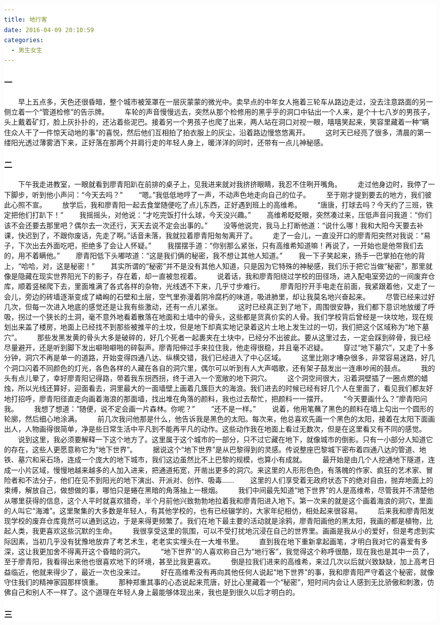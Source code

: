 ```yaml
---
title: 地行客
date: 2016-04-09 20:10:59
categories: 
  - 男生女生
---
```


### 一
　　早上五点多，天色还很昏暗，整个城市被笼罩在一层灰蒙蒙的微光中。卖早点的中年女人拖着三轮车从路边走过，没去注意路面的另一侧立着一个“管道检修”的告示牌。
　　车轮的声音慢慢远去，突然从那个检修用的黑乎乎的洞口中钻出一个人来，是个十七八岁的男孩子，头上戴着矿灯，脸上灰扑扑的，还沾着些泥巴。接着另一个男孩子也爬了出来，两人站在洞口对视一眼，嘻嘻笑起来，笑容里藏着一种“瞒住众人干了一件惊天动地的事”的喜悦，然后他们互相拍了拍衣服上的灰尘，沿着路边慢悠悠离开。
　　这时天已经亮了很多，清晨的第一缕阳光透过薄雾洒下来，正好落在那两个并肩行走的年轻人身上，暖洋洋的同时，还带有一点儿神秘感。
### 二
　　下午我走进教室，一眼就看到廖青阳趴在前排的桌子上，见我进来就对我挤挤眼睛，我忍不住咧开嘴角。
　　走过他身边时，我停了一下脚步，听到他小声问：“今天去吗？”
　　“嗯。”我低低地哼了一声，不动声色地走向自己的位子。
　　至于刚才提到要去的地方，我们彼此心照不宣。
　　放学后，我和廖青阳一起去食堂随便吃了点儿东西，正好遇到班上的高维希。
　　“唐唐，打球去吗？今天约了三班，铁定把他们打趴下！”
　　我摇摇头，对他说：“才吃完饭打什么球，今天没兴趣。”
　　高维希眨眨眼，突然凑过来，压低声音问我道：“你们该不会还要去那里吧？偶尔去一次还行，天天去说不定会出事的。”
　　没等他说完，我马上打断他道：“说什么哪！我和大阳今天要去补课，快迟到了，不跟你废话，先走了啊。”话音未落，我就拉着廖青阳匆匆离开了。
　　走了一会儿，一直没开口的廖青阳突然对我说：“易子，下次出去外面吃吧，拒绝多了会让人怀疑。”
　　我摆摆手道：“你别那么紧张，只有高维希知道嘛！再说了，一开始也是他带我们去的，用不着瞒他。”
　　廖青阳低下头嘟哝道：“这是我们俩的秘密，我不想让其他人知道。”
　　我一下子笑起来，扬手一巴掌拍在他的背上，“哈哈，对，这是秘密！”
　　其实所谓的“秘密”并不是没有其他人知道，只是因为它特殊的神秘感，我们乐于把它当做“秘密”，那里就像是隐藏在现实世界阳光下的影子，存在着，却一直被忽视着。
　　说着话，我和廖青阳绕过学校的田径场，进入配电室旁边的一间废弃仓库，顺着竖梯爬下去，里面堆满了各式各样的杂物，光线透不下来，几乎寸步难行。
　　廖青阳拧开手电走在前面，我紧跟着他，又走了一会儿，旁边的砖墙逐渐变成了嶙峋的石壁和土层，空气里弥漫着阴冷腐朽的味道，吸进肺里，却让我莫名地兴奋起来。
　　尽管已经来过好几次，但每一次进入地底的感觉还是让我有些激动，还有一点儿紧张。
　　这时已经真正到了地下，周围很安静，我们都下意识地放缓了呼吸，拐过一个狭长的土洞，毫不意外地看着散落在地面和土墙中的骨头，这些都是货真价实的人骨。我们学校背后曾经是一块坟地，现在规划出来盖了楼房，地面上已经找不到那些被推平的土坟，但是地下却真实地记录着这片土地上发生过的一切，我们把这个区域称为“地下墓穴”。
　　那些发黑发黄的骨头大多是破碎的，好几个死者一起裹夹在土块中，已经分不出彼此。要从这里过去，一定会踩到碎骨，我已经尽量避开，还是听到脚下发出噼啪噼啪的碎裂声。廖青阳伸过手来拉住我，他走得很稳，并且毫不迟疑。
　　穿过“地下墓穴”，又走了十多分钟，洞穴不再是单一的道路，开始变得四通八达、纵横交错，我们已经进入了中心区域。
　　这里比刚才嘈杂很多，非常容易迷路，好几个洞口闪着不同颜色的灯光，各色各样的人藏在各自的洞穴里，偶尔可以听到有人大声唱歌，还有架子鼓发出一连串吵闹的鼓点。
　　我的头有点儿晕了，幸好廖青阳记得路，带着我东拐西拐，终于进入一个宽敞的地下洞穴。
　　这个洞空间很大，沿着洞壁插了一圈点燃的蜡烛，所以光线还算好，迎面看去，洞里最大的一面墙壁上画着几簇巨大的海浪。我们进去的时候已经有好几个人在里面了，看见我们都友好地打招呼，廖青阳径直走向画着海浪的那面墙，找出堆在角落的颜料，我也过去帮忙，把颜料一一摆开。
　　“今天要画什么？”廖青阳问我。
　　我想了想道：“随便，说不定会画一片森林。你呢？”
　　“还不是一样。”
　　说着，他用笔蘸了黑色的颜料在墙上勾出一个圆形的轮廓，然后细心地涂满。
　　前几次我问他那是什么，他告诉我是黑色的太阳。每次来，他总喜欢先画一个黑色的太阳，接着在太阳下面画出人，人物画得很简单，净是些日常生活中平凡到不能再平凡的动作。这些动作我在地面上看过无数次，但是在这里看又有不同的感觉。
　　说到这里，我必须要解释一下这个地方了。这里属于这个城市的一部分，只不过它藏在地下，就像城市的倒影。只有一小部分人知道它的存在，这些人更愿意称它为“地下世界”。
　　据说这个“地下世界”是从巴黎得到的灵感。传说整座巴黎城下密布着四通八达的管道、地铁、墓穴和采石场，连成一个庞大的地下城市，我们这边虽然比不上巴黎的规模，也算小有成就。
　　最开始是由几个人挖通地下隧道，连成一小片区域，慢慢地越来越多的人加入进来，把通道拓宽，开凿出更多的洞穴。来这里的人形形色色，有落魄的作家、疯狂的艺术家、冒险者和不法分子，他们在见不到阳光的地下演出、开派对、创作、吸毒……
　　这里的人们享受着无政府状态下的绝对自由，抛弃地面上的束缚，解放自己，做想做的事，哪怕只是蜷在黑暗的角落抽上一根烟。
　　我们中间最先知道“地下世界”的人是高维希，尽管我并不清楚他从哪里获得的信息，这个人平时就喜欢猎奇，半个月前他兴致勃勃地拉着我和廖青阳进入地下。第一次来的就是这个画着海浪的洞穴，里面的人叫它“海滩”。这里聚集的大多数是年轻人，有其他学校的，也有已经辍学的，大家年纪相仿，相处起来很容易。
　　后来我和廖青阳发现学校的废弃仓库竟然可以通到这边，于是来得更频繁了。我们在地下最主要的活动就是涂鸦，廖青阳画他的黑太阳，我画的都是植物，比起人类，我更喜欢这些沉默的生命。
　　我很享受这里的氛围，可以不受打扰地沉浸在自己的世界里。画画是我从小的爱好，但是考虑到实际因素，当初几乎没有犹豫地放弃了考艺术生，老老实实埋头在一大堆书里。
　　直到我在地下重新拿起画笔，才明白我对它的喜爱有多深，这让我更加舍不得离开这个昏暗的洞穴。
　　“地下世界”的人喜欢称自己为“地行客”，我觉得这个称呼很酷，现在我也是其中一员了，至于廖青阳，我看得出来他也很喜欢地下的环境，甚至比我更喜欢。
　　倒是拉我们进来的高维希，来过几次以后就兴致缺缺，加上高考日益临近，他就来得少了，最近一次也没来过。
　　好在高维希没有再向其他任何人说起“地下世界”的事，我和廖青阳严守着这个秘密，就像守住我们的精神家园那样慎重。
　　那种郑重其事的心态说起来荒唐，好比心里藏着一个“秘密”，短时间内会让人感到无比骄傲和刺激，仿佛自己和别人不一样了。这个道理在年轻人身上最能够体现出来，我也是到很久以后才明白的。
### 三